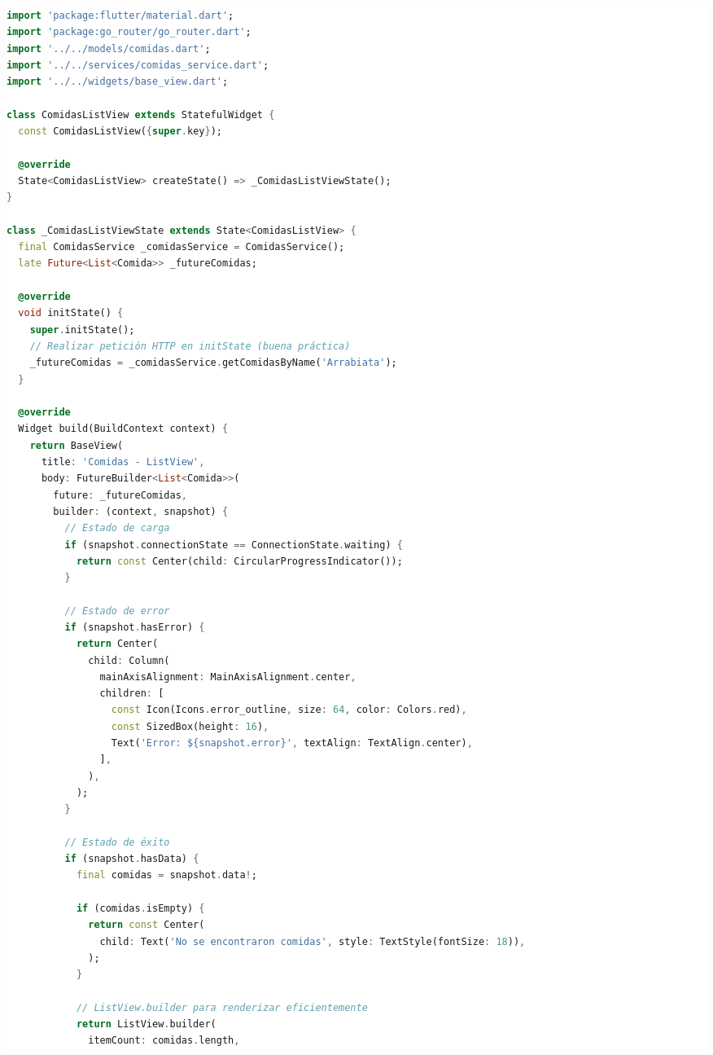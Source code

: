 ```dart
import 'package:flutter/material.dart';
import 'package:go_router/go_router.dart';
import '../../models/comidas.dart';
import '../../services/comidas_service.dart';
import '../../widgets/base_view.dart';

class ComidasListView extends StatefulWidget {
  const ComidasListView({super.key});

  @override
  State<ComidasListView> createState() => _ComidasListViewState();
}

class _ComidasListViewState extends State<ComidasListView> {
  final ComidasService _comidasService = ComidasService();
  late Future<List<Comida>> _futureComidas;

  @override
  void initState() {
    super.initState();
    // Realizar petición HTTP en initState (buena práctica)
    _futureComidas = _comidasService.getComidasByName('Arrabiata');
  }

  @override
  Widget build(BuildContext context) {
    return BaseView(
      title: 'Comidas - ListView',
      body: FutureBuilder<List<Comida>>(
        future: _futureComidas,
        builder: (context, snapshot) {
          // Estado de carga
          if (snapshot.connectionState == ConnectionState.waiting) {
            return const Center(child: CircularProgressIndicator());
          }
          
          // Estado de error
          if (snapshot.hasError) {
            return Center(
              child: Column(
                mainAxisAlignment: MainAxisAlignment.center,
                children: [
                  const Icon(Icons.error_outline, size: 64, color: Colors.red),
                  const SizedBox(height: 16),
                  Text('Error: ${snapshot.error}', textAlign: TextAlign.center),
                ],
              ),
            );
          }
          
          // Estado de éxito
          if (snapshot.hasData) {
            final comidas = snapshot.data!;
            
            if (comidas.isEmpty) {
              return const Center(
                child: Text('No se encontraron comidas', style: TextStyle(fontSize: 18)),
              );
            }
            
            // ListView.builder para renderizar eficientemente
            return ListView.builder(
              itemCount: comidas.length,
```